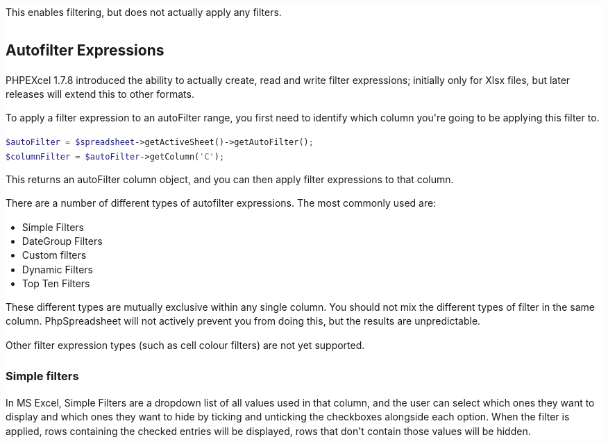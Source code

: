 This enables filtering, but does not actually apply any filters.

## Autofilter Expressions

PHPEXcel 1.7.8 introduced the ability to actually create, read and write
filter expressions; initially only for Xlsx files, but later releases
will extend this to other formats.

To apply a filter expression to an autoFilter range, you first need to
identify which column you're going to be applying this filter to.

```php
$autoFilter = $spreadsheet->getActiveSheet()->getAutoFilter();
$columnFilter = $autoFilter->getColumn('C');
```

This returns an autoFilter column object, and you can then apply filter
expressions to that column.

There are a number of different types of autofilter expressions. The
most commonly used are:

-   Simple Filters
-   DateGroup Filters
-   Custom filters
-   Dynamic Filters
-   Top Ten Filters

These different types are mutually exclusive within any single column.
You should not mix the different types of filter in the same column.
PhpSpreadsheet will not actively prevent you from doing this, but the
results are unpredictable.

Other filter expression types (such as cell colour filters) are not yet
supported.

### Simple filters

In MS Excel, Simple Filters are a dropdown list of all values used in
that column, and the user can select which ones they want to display and
which ones they want to hide by ticking and unticking the checkboxes
alongside each option. When the filter is applied, rows containing the
checked entries will be displayed, rows that don't contain those values
will be hidden.

